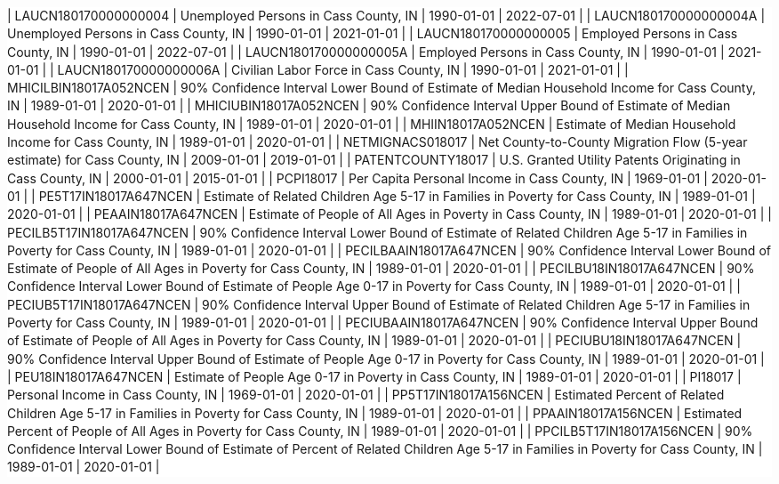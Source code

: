 | LAUCN180170000000004      | Unemployed Persons in Cass County, IN                                                                                                                                    | 1990-01-01          | 2022-07-01        |
| LAUCN180170000000004A     | Unemployed Persons in Cass County, IN                                                                                                                                    | 1990-01-01          | 2021-01-01        |
| LAUCN180170000000005      | Employed Persons in Cass County, IN                                                                                                                                      | 1990-01-01          | 2022-07-01        |
| LAUCN180170000000005A     | Employed Persons in Cass County, IN                                                                                                                                      | 1990-01-01          | 2021-01-01        |
| LAUCN180170000000006A     | Civilian Labor Force in Cass County, IN                                                                                                                                  | 1990-01-01          | 2021-01-01        |
| MHICILBIN18017A052NCEN    | 90% Confidence Interval Lower Bound of Estimate of Median Household Income for Cass County, IN                                                                           | 1989-01-01          | 2020-01-01        |
| MHICIUBIN18017A052NCEN    | 90% Confidence Interval Upper Bound of Estimate of Median Household Income for Cass County, IN                                                                           | 1989-01-01          | 2020-01-01        |
| MHIIN18017A052NCEN        | Estimate of Median Household Income for Cass County, IN                                                                                                                  | 1989-01-01          | 2020-01-01        |
| NETMIGNACS018017          | Net County-to-County Migration Flow (5-year estimate) for Cass County, IN                                                                                                | 2009-01-01          | 2019-01-01        |
| PATENTCOUNTY18017         | U.S. Granted Utility Patents Originating in Cass County, IN                                                                                                              | 2000-01-01          | 2015-01-01        |
| PCPI18017                 | Per Capita Personal Income in Cass County, IN                                                                                                                            | 1969-01-01          | 2020-01-01        |
| PE5T17IN18017A647NCEN     | Estimate of Related Children Age 5-17 in Families in Poverty for Cass County, IN                                                                                         | 1989-01-01          | 2020-01-01        |
| PEAAIN18017A647NCEN       | Estimate of People of All Ages in Poverty in Cass County, IN                                                                                                             | 1989-01-01          | 2020-01-01        |
| PECILB5T17IN18017A647NCEN | 90% Confidence Interval Lower Bound of Estimate of Related Children Age 5-17 in Families in Poverty for Cass County, IN                                                  | 1989-01-01          | 2020-01-01        |
| PECILBAAIN18017A647NCEN   | 90% Confidence Interval Lower Bound of Estimate of People of All Ages in Poverty for Cass County, IN                                                                     | 1989-01-01          | 2020-01-01        |
| PECILBU18IN18017A647NCEN  | 90% Confidence Interval Lower Bound of Estimate of People Age 0-17 in Poverty for Cass County, IN                                                                        | 1989-01-01          | 2020-01-01        |
| PECIUB5T17IN18017A647NCEN | 90% Confidence Interval Upper Bound of Estimate of Related Children Age 5-17 in Families in Poverty for Cass County, IN                                                  | 1989-01-01          | 2020-01-01        |
| PECIUBAAIN18017A647NCEN   | 90% Confidence Interval Upper Bound of Estimate of People of All Ages in Poverty for Cass County, IN                                                                     | 1989-01-01          | 2020-01-01        |
| PECIUBU18IN18017A647NCEN  | 90% Confidence Interval Upper Bound of Estimate of People Age 0-17 in Poverty for Cass County, IN                                                                        | 1989-01-01          | 2020-01-01        |
| PEU18IN18017A647NCEN      | Estimate of People Age 0-17 in Poverty in Cass County, IN                                                                                                                | 1989-01-01          | 2020-01-01        |
| PI18017                   | Personal Income in Cass County, IN                                                                                                                                       | 1969-01-01          | 2020-01-01        |
| PP5T17IN18017A156NCEN     | Estimated Percent of Related Children Age 5-17 in Families in Poverty for Cass County, IN                                                                                | 1989-01-01          | 2020-01-01        |
| PPAAIN18017A156NCEN       | Estimated Percent of People of All Ages in Poverty for Cass County, IN                                                                                                   | 1989-01-01          | 2020-01-01        |
| PPCILB5T17IN18017A156NCEN | 90% Confidence Interval Lower Bound of Estimate of Percent of Related Children Age 5-17 in Families in Poverty for Cass County, IN                                       | 1989-01-01          | 2020-01-01        |